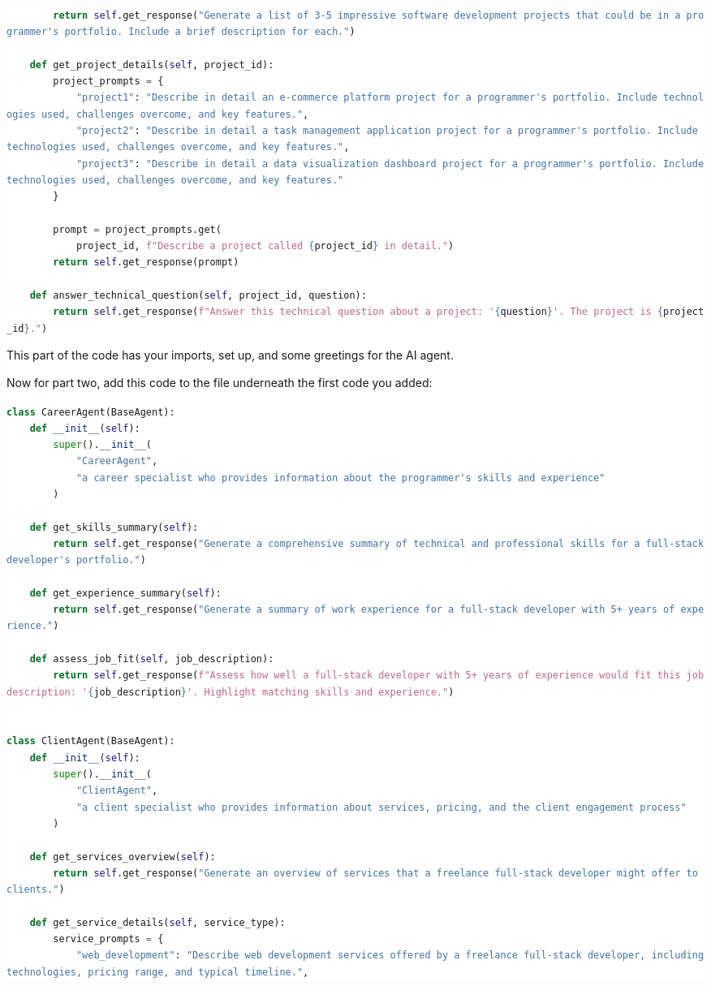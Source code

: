 ```py :collapsed-lines title="main.py"
        return self.get_response("Generate a list of 3-5 impressive software development projects that could be in a programmer's portfolio. Include a brief description for each.")

    def get_project_details(self, project_id):
        project_prompts = {
            "project1": "Describe in detail an e-commerce platform project for a programmer's portfolio. Include technologies used, challenges overcome, and key features.",
            "project2": "Describe in detail a task management application project for a programmer's portfolio. Include technologies used, challenges overcome, and key features.",
            "project3": "Describe in detail a data visualization dashboard project for a programmer's portfolio. Include technologies used, challenges overcome, and key features."
        }

        prompt = project_prompts.get(
            project_id, f"Describe a project called {project_id} in detail.")
        return self.get_response(prompt)

    def answer_technical_question(self, project_id, question):
        return self.get_response(f"Answer this technical question about a project: '{question}'. The project is {project_id}.")
```

This part of the code has your imports, set up, and some greetings for the AI agent.

Now for part two, add this code to the file underneath the first code you added:

```py :collapsed-lines title="main.py"
class CareerAgent(BaseAgent):
    def __init__(self):
        super().__init__(
            "CareerAgent",
            "a career specialist who provides information about the programmer's skills and experience"
        )

    def get_skills_summary(self):
        return self.get_response("Generate a comprehensive summary of technical and professional skills for a full-stack developer's portfolio.")

    def get_experience_summary(self):
        return self.get_response("Generate a summary of work experience for a full-stack developer with 5+ years of experience.")

    def assess_job_fit(self, job_description):
        return self.get_response(f"Assess how well a full-stack developer with 5+ years of experience would fit this job description: '{job_description}'. Highlight matching skills and experience.")


class ClientAgent(BaseAgent):
    def __init__(self):
        super().__init__(
            "ClientAgent",
            "a client specialist who provides information about services, pricing, and the client engagement process"
        )

    def get_services_overview(self):
        return self.get_response("Generate an overview of services that a freelance full-stack developer might offer to clients.")

    def get_service_details(self, service_type):
        service_prompts = {
            "web_development": "Describe web development services offered by a freelance full-stack developer, including technologies, pricing range, and typical timeline.",
```